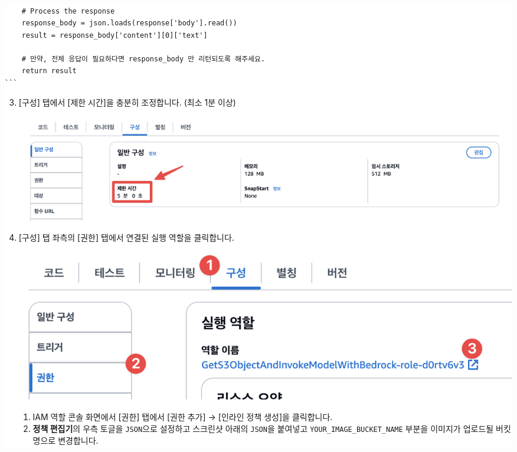         # Process the response
        response_body = json.loads(response['body'].read())
        result = response_body['content'][0]['text']
        
        # 만약, 전체 응답이 필요하다면 response_body 만 리턴되도록 해주세요.
        return result
    ```

3. [구성] 탭에서 [제한 시간]을 충분히 조정합니다. (최소 1분 이상)

   ![lamda-config.png](images/lamda-config.png)

4. [구성] 탭 좌측의 [권한] 탭에서 연결된 실행 역할을 클릭합니다.

   ![lambda-iam.png](images/lambda-iam.png)

    1. IAM 역할 콘솔 화면에서 [권한] 탭에서 [권한 추가] → [인라인 정책 생성]을 클릭합니다.
    2. **정책 편집기**의 우측 토글을 `JSON`으로 설정하고 스크린샷 아래의 `JSON`을 붙여넣고 `YOUR_IMAGE_BUCKET_NAME` 부분을 이미지가 업로드될 버킷명으로 변경합니다.
